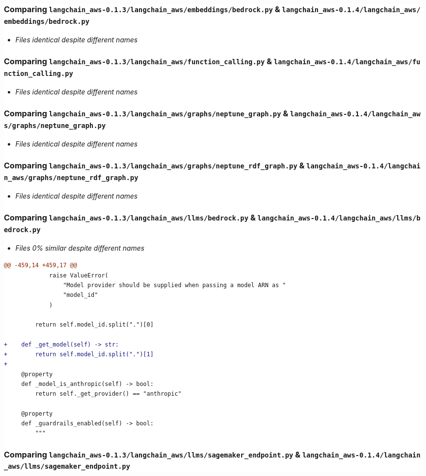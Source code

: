 ### Comparing `langchain_aws-0.1.3/langchain_aws/embeddings/bedrock.py` & `langchain_aws-0.1.4/langchain_aws/embeddings/bedrock.py`

 * *Files identical despite different names*

### Comparing `langchain_aws-0.1.3/langchain_aws/function_calling.py` & `langchain_aws-0.1.4/langchain_aws/function_calling.py`

 * *Files identical despite different names*

### Comparing `langchain_aws-0.1.3/langchain_aws/graphs/neptune_graph.py` & `langchain_aws-0.1.4/langchain_aws/graphs/neptune_graph.py`

 * *Files identical despite different names*

### Comparing `langchain_aws-0.1.3/langchain_aws/graphs/neptune_rdf_graph.py` & `langchain_aws-0.1.4/langchain_aws/graphs/neptune_rdf_graph.py`

 * *Files identical despite different names*

### Comparing `langchain_aws-0.1.3/langchain_aws/llms/bedrock.py` & `langchain_aws-0.1.4/langchain_aws/llms/bedrock.py`

 * *Files 0% similar despite different names*

```diff
@@ -459,14 +459,17 @@
             raise ValueError(
                 "Model provider should be supplied when passing a model ARN as "
                 "model_id"
             )
 
         return self.model_id.split(".")[0]
 
+    def _get_model(self) -> str:
+        return self.model_id.split(".")[1]
+
     @property
     def _model_is_anthropic(self) -> bool:
         return self._get_provider() == "anthropic"
 
     @property
     def _guardrails_enabled(self) -> bool:
         """
```

### Comparing `langchain_aws-0.1.3/langchain_aws/llms/sagemaker_endpoint.py` & `langchain_aws-0.1.4/langchain_aws/llms/sagemaker_endpoint.py`
